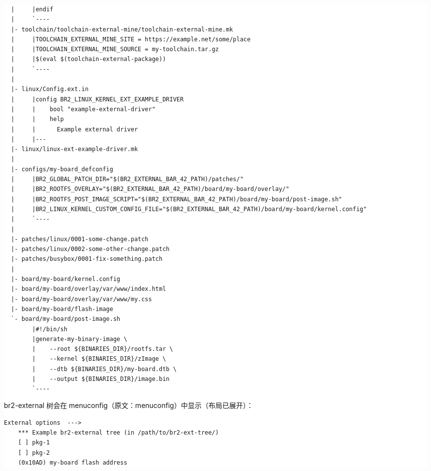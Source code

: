 ```
  |     |endif
  |     `----
  |- toolchain/toolchain-external-mine/toolchain-external-mine.mk
  |     |TOOLCHAIN_EXTERNAL_MINE_SITE = https://example.net/some/place
  |     |TOOLCHAIN_EXTERNAL_MINE_SOURCE = my-toolchain.tar.gz
  |     |$(eval $(toolchain-external-package))
  |     `----
  |
  |- linux/Config.ext.in
  |     |config BR2_LINUX_KERNEL_EXT_EXAMPLE_DRIVER
  |     |    bool "example-external-driver"
  |     |    help
  |     |      Example external driver
  |     |---
  |- linux/linux-ext-example-driver.mk
  |
  |- configs/my-board_defconfig
  |     |BR2_GLOBAL_PATCH_DIR="$(BR2_EXTERNAL_BAR_42_PATH)/patches/"
  |     |BR2_ROOTFS_OVERLAY="$(BR2_EXTERNAL_BAR_42_PATH)/board/my-board/overlay/"
  |     |BR2_ROOTFS_POST_IMAGE_SCRIPT="$(BR2_EXTERNAL_BAR_42_PATH)/board/my-board/post-image.sh"
  |     |BR2_LINUX_KERNEL_CUSTOM_CONFIG_FILE="$(BR2_EXTERNAL_BAR_42_PATH)/board/my-board/kernel.config"
  |     `----
  |
  |- patches/linux/0001-some-change.patch
  |- patches/linux/0002-some-other-change.patch
  |- patches/busybox/0001-fix-something.patch
  |
  |- board/my-board/kernel.config
  |- board/my-board/overlay/var/www/index.html
  |- board/my-board/overlay/var/www/my.css
  |- board/my-board/flash-image
  `- board/my-board/post-image.sh
        |#!/bin/sh
        |generate-my-binary-image \
        |    --root ${BINARIES_DIR}/rootfs.tar \
        |    --kernel ${BINARIES_DIR}/zImage \
        |    --dtb ${BINARIES_DIR}/my-board.dtb \
        |    --output ${BINARIES_DIR}/image.bin
        `----
```

br2-external 树会在 menuconfig（原文：menuconfig）中显示（布局已展开）：

```
External options  --->
    *** Example br2-external tree (in /path/to/br2-ext-tree/)
    [ ] pkg-1
    [ ] pkg-2
    (0x10AD) my-board flash address
```
